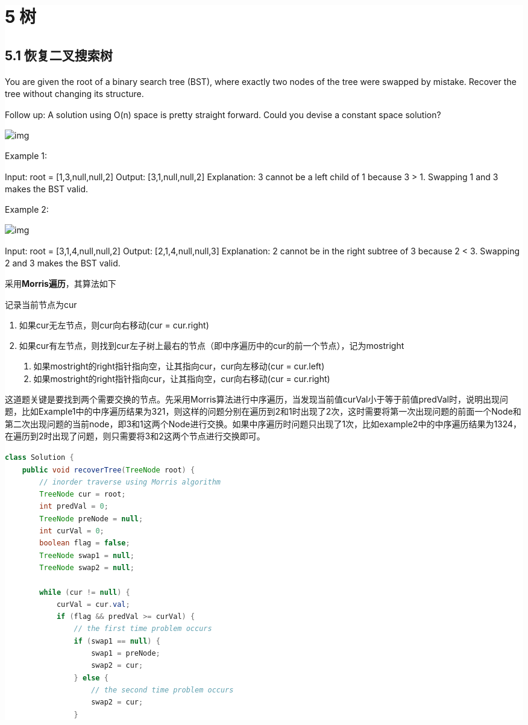 # 5 树

## 5.1 恢复二叉搜索树

You are given the root of a binary search tree (BST), where exactly two nodes of the tree were swapped by mistake. Recover the tree without changing its structure.

Follow up: A solution using O(n) space is pretty straight forward. Could you devise a constant space solution?

 ![img](https://assets.leetcode.com/uploads/2020/10/28/recover1.jpg)

Example 1:

Input: root = [1,3,null,null,2]
Output: [3,1,null,null,2]
Explanation: 3 cannot be a left child of 1 because 3 > 1. Swapping 1 and 3 makes the BST valid.

Example 2:

![img](https://assets.leetcode.com/uploads/2020/10/28/recover2.jpg)


Input: root = [3,1,4,null,null,2]
Output: [2,1,4,null,null,3]
Explanation: 2 cannot be in the right subtree of 3 because 2 < 3. Swapping 2 and 3 makes the BST valid.

采用**Morris遍历**，其算法如下

记录当前节点为cur

1. 如果cur无左节点，则cur向右移动(cur = cur.right)

2. 如果cur有左节点，则找到cur左子树上最右的节点（即中序遍历中的cur的前一个节点），记为mostright

   1. 如果mostright的right指针指向空，让其指向cur，cur向左移动(cur = cur.left)
   2. 如果mostright的right指针指向cur，让其指向空，cur向右移动(cur = cur.right)

   

这道题关键是要找到两个需要交换的节点。先采用Morris算法进行中序遍历，当发现当前值curVal小于等于前值predVal时，说明出现问题，比如Example1中的中序遍历结果为321，则这样的问题分别在遍历到2和1时出现了2次，这时需要将第一次出现问题的前面一个Node和第二次出现问题的当前node，即3和1这两个Node进行交换。如果中序遍历时问题只出现了1次，比如example2中的中序遍历结果为1324，在遍历到2时出现了问题，则只需要将3和2这两个节点进行交换即可。

```java
class Solution {
    public void recoverTree(TreeNode root) {
        // inorder traverse using Morris algorithm
        TreeNode cur = root;
        int predVal = 0;
        TreeNode preNode = null;
        int curVal = 0;
        boolean flag = false;
        TreeNode swap1 = null;
        TreeNode swap2 = null;

        while (cur != null) {
            curVal = cur.val;
            if (flag && predVal >= curVal) {
                // the first time problem occurs
                if (swap1 == null) {
                    swap1 = preNode;
                    swap2 = cur;
                } else {
                    // the second time problem occurs
                    swap2 = cur;
                }
```